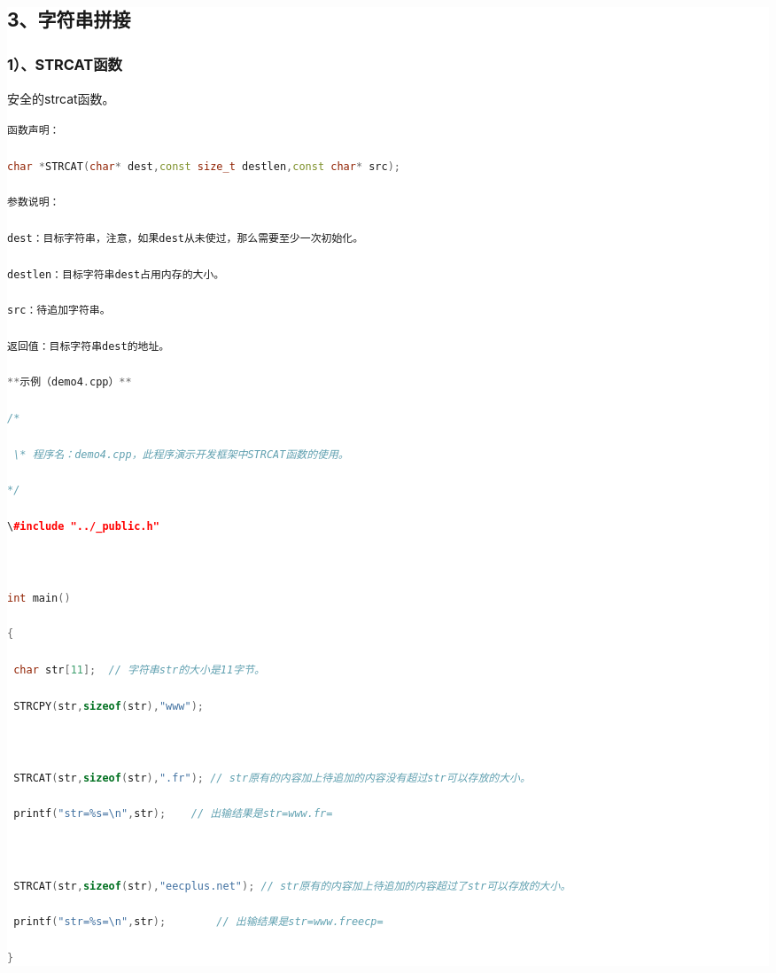 

## 3、字符串拼接

### 1）、STRCAT函数

安全的strcat函数。

```c++
函数声明：

char *STRCAT(char* dest,const size_t destlen,const char* src);

参数说明：

dest：目标字符串，注意，如果dest从未使过，那么需要至少一次初始化。

destlen：目标字符串dest占用内存的大小。

src：待追加字符串。

返回值：目标字符串dest的地址。

**示例（demo4.cpp）**

/*

 \* 程序名：demo4.cpp，此程序演示开发框架中STRCAT函数的使用。

*/

\#include "../_public.h"

 

int main()

{

 char str[11];  // 字符串str的大小是11字节。

 STRCPY(str,sizeof(str),"www");

 

 STRCAT(str,sizeof(str),".fr"); // str原有的内容加上待追加的内容没有超过str可以存放的大小。

 printf("str=%s=\n",str);    // 出输结果是str=www.fr=

 

 STRCAT(str,sizeof(str),"eecplus.net"); // str原有的内容加上待追加的内容超过了str可以存放的大小。

 printf("str=%s=\n",str);        // 出输结果是str=www.freecp=

}
```
